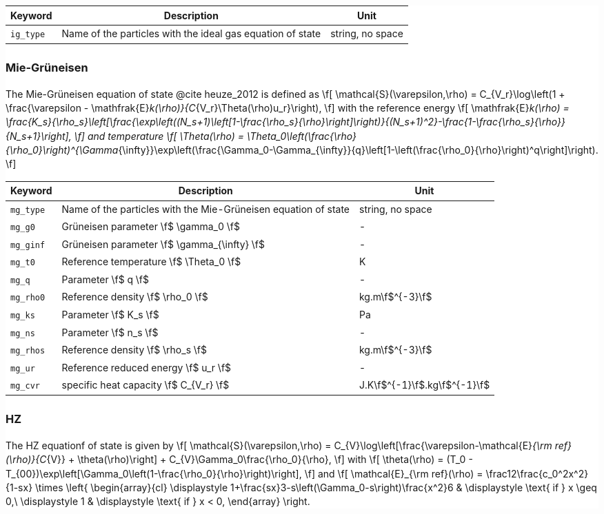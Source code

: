 | Keyword   | Description                                                | Unit             |
| --------- | ---------------------------------------------------------- | ---------------- |
| `ig_type` | Name of the particles with the ideal gas equation of state | string, no space |

### <a name="mie-gruneisen"></a> Mie-Grüneisen

The Mie-Grüneisen equation of state @cite heuze_2012 is defined as
\f[
\mathcal{S}(\varepsilon,\rho) = C_{V_r}\log\left(1 + \frac{\varepsilon - \mathfrak{E}_k(\rho)}{C_{V_r}\Theta(\rho)u_r}\right),
\f]
with the reference energy
\f[
\mathfrak{E}_k(\rho) = \frac{K_s}{\rho_s}\left[\frac{\exp\left((N_s+1)\left[1-\frac{\rho_s}{\rho}\right]\right)}{(N_s+1)^2}-\frac{1-\frac{\rho_s}{\rho}}{N_s+1}\right],
\f]
and temperature
\f[
\Theta(\rho) = \Theta_0\left(\frac{\rho}{\rho_0}\right)^{\Gamma_{\infty}}\exp\left(\frac{\Gamma_0-\Gamma_{\infty}}{q}\left[1-\left(\frac{\rho_0}{\rho}\right)^q\right]\right).
\f]

| Keyword   | Description                                                    | Unit                         |
| --------- | -------------------------------------------------------------- | ---------------------------- |
| `mg_type` | Name of the particles with the Mie-Grüneisen equation of state | string, no space             |
| `mg_g0`   | Grüneisen parameter \f$ \gamma_0 \f$                           | -                            |
| `mg_ginf` | Grüneisen parameter \f$ \gamma_{\infty} \f$                    | -                            |
| `mg_t0`   | Reference temperature \f$ \Theta_0 \f$                         | K                            |
| `mg_q`    | Parameter \f$ q \f$                                            | -                            |
| `mg_rho0` | Reference density \f$ \rho_0 \f$                               | kg.m\f$^{-3}\f$              |
| `mg_ks`   | Parameter \f$ K_s \f$                                          | Pa                           |
| `mg_ns`   | Parameter \f$ n_s \f$                                          | -                            |
| `mg_rhos` | Reference density \f$ \rho_s \f$                               | kg.m\f$^{-3}\f$              |
| `mg_ur`   | Reference reduced energy \f$ u_r \f$                           | -                            |
| `mg_cvr`  | specific heat capacity \f$ C_{V_r} \f$                         | J.K\f$^{-1}\f$.kg\f$^{-1}\f$ |

### <a name="hz"></a> HZ

The HZ equationf of state is given by
\f[
\mathcal{S}(\varepsilon,\rho) = C_{V}\log\left[\frac{\varepsilon-\mathcal{E}_{\rm ref}(\rho)}{C_{V}} + \theta(\rho)\right] + C_{V}\Gamma_0\frac{\rho_0}{\rho},
\f]
with
\f[
\theta(\rho) = (T_0 - T_{00})\exp\left[\Gamma_0\left(1-\frac{\rho_0}{\rho}\right)\right],
\f]
and
\f[
\mathcal{E}_{\rm ref}(\rho) = \frac12\frac{c_0^2x^2}{1-sx} \times \left\{
\begin{array}{cl}
\displaystyle 1+\frac{sx}3-s\left(\Gamma_0-s\right)\frac{x^2}6 & \displaystyle \text{ if } x \geq 0,\\
\displaystyle 1 & \displaystyle \text{ if } x < 0,
\end{array}
\right.